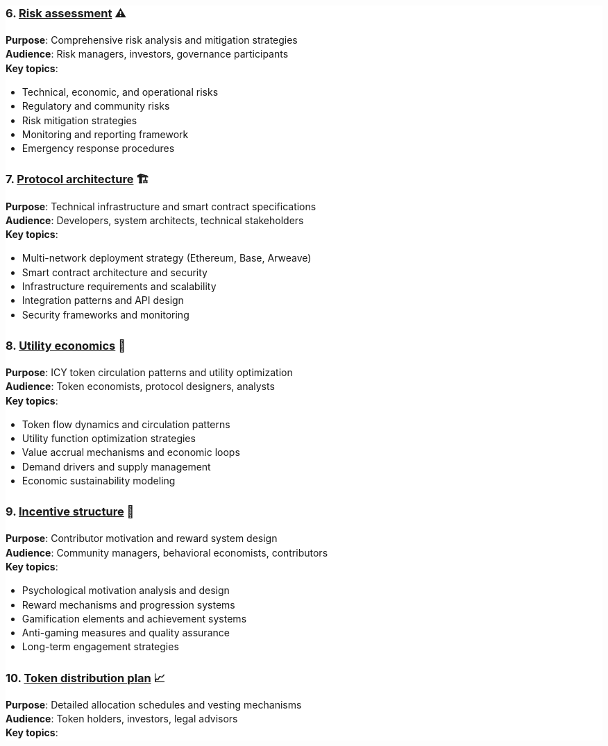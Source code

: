 ### 6. [Risk assessment](./risk-assessment.md) ⚠️

**Purpose**: Comprehensive risk analysis and mitigation strategies  
**Audience**: Risk managers, investors, governance participants  
**Key topics**:

- Technical, economic, and operational risks
- Regulatory and community risks
- Risk mitigation strategies
- Monitoring and reporting framework
- Emergency response procedures

### 7. [Protocol architecture](./protocol-architecture.md) 🏗️

**Purpose**: Technical infrastructure and smart contract specifications  
**Audience**: Developers, system architects, technical stakeholders  
**Key topics**:

- Multi-network deployment strategy (Ethereum, Base, Arweave)
- Smart contract architecture and security
- Infrastructure requirements and scalability
- Integration patterns and API design
- Security frameworks and monitoring

### 8. [Utility economics](./utility-economics.md) 🔄

**Purpose**: ICY token circulation patterns and utility optimization  
**Audience**: Token economists, protocol designers, analysts  
**Key topics**:

- Token flow dynamics and circulation patterns
- Utility function optimization strategies
- Value accrual mechanisms and economic loops
- Demand drivers and supply management
- Economic sustainability modeling

### 9. [Incentive structure](./incentive-structure.md) 🎯

**Purpose**: Contributor motivation and reward system design  
**Audience**: Community managers, behavioral economists, contributors  
**Key topics**:

- Psychological motivation analysis and design
- Reward mechanisms and progression systems
- Gamification elements and achievement systems
- Anti-gaming measures and quality assurance
- Long-term engagement strategies

### 10. [Token distribution plan](./token-distribution-plan.md) 📈

**Purpose**: Detailed allocation schedules and vesting mechanisms  
**Audience**: Token holders, investors, legal advisors  
**Key topics**:
